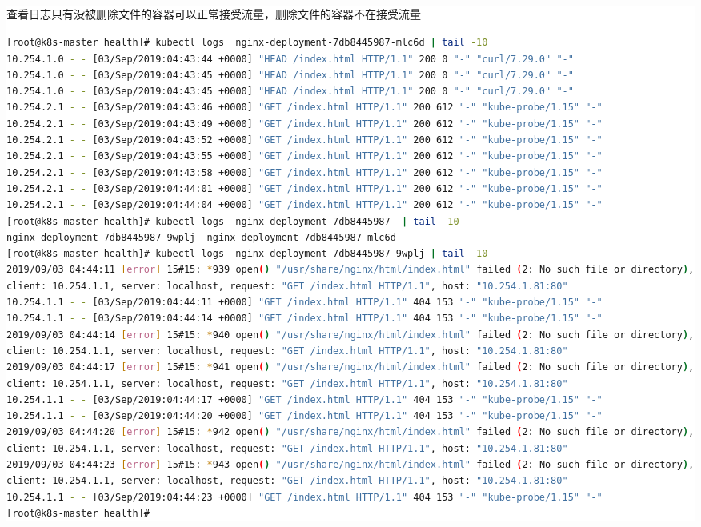 查看日志只有没被删除文件的容器可以正常接受流量，删除文件的容器不在接受流量

```sh
[root@k8s-master health]# kubectl logs  nginx-deployment-7db8445987-mlc6d | tail -10
10.254.1.0 - - [03/Sep/2019:04:43:44 +0000] "HEAD /index.html HTTP/1.1" 200 0 "-" "curl/7.29.0" "-"
10.254.1.0 - - [03/Sep/2019:04:43:45 +0000] "HEAD /index.html HTTP/1.1" 200 0 "-" "curl/7.29.0" "-"
10.254.1.0 - - [03/Sep/2019:04:43:45 +0000] "HEAD /index.html HTTP/1.1" 200 0 "-" "curl/7.29.0" "-"
10.254.2.1 - - [03/Sep/2019:04:43:46 +0000] "GET /index.html HTTP/1.1" 200 612 "-" "kube-probe/1.15" "-"
10.254.2.1 - - [03/Sep/2019:04:43:49 +0000] "GET /index.html HTTP/1.1" 200 612 "-" "kube-probe/1.15" "-"
10.254.2.1 - - [03/Sep/2019:04:43:52 +0000] "GET /index.html HTTP/1.1" 200 612 "-" "kube-probe/1.15" "-"
10.254.2.1 - - [03/Sep/2019:04:43:55 +0000] "GET /index.html HTTP/1.1" 200 612 "-" "kube-probe/1.15" "-"
10.254.2.1 - - [03/Sep/2019:04:43:58 +0000] "GET /index.html HTTP/1.1" 200 612 "-" "kube-probe/1.15" "-"
10.254.2.1 - - [03/Sep/2019:04:44:01 +0000] "GET /index.html HTTP/1.1" 200 612 "-" "kube-probe/1.15" "-"
10.254.2.1 - - [03/Sep/2019:04:44:04 +0000] "GET /index.html HTTP/1.1" 200 612 "-" "kube-probe/1.15" "-"
[root@k8s-master health]# kubectl logs  nginx-deployment-7db8445987- | tail -10
nginx-deployment-7db8445987-9wplj  nginx-deployment-7db8445987-mlc6d
[root@k8s-master health]# kubectl logs  nginx-deployment-7db8445987-9wplj | tail -10
2019/09/03 04:44:11 [error] 15#15: *939 open() "/usr/share/nginx/html/index.html" failed (2: No such file or directory), client: 10.254.1.1, server: localhost, request: "GET /index.html HTTP/1.1", host: "10.254.1.81:80"
10.254.1.1 - - [03/Sep/2019:04:44:11 +0000] "GET /index.html HTTP/1.1" 404 153 "-" "kube-probe/1.15" "-"
10.254.1.1 - - [03/Sep/2019:04:44:14 +0000] "GET /index.html HTTP/1.1" 404 153 "-" "kube-probe/1.15" "-"
2019/09/03 04:44:14 [error] 15#15: *940 open() "/usr/share/nginx/html/index.html" failed (2: No such file or directory), client: 10.254.1.1, server: localhost, request: "GET /index.html HTTP/1.1", host: "10.254.1.81:80"
2019/09/03 04:44:17 [error] 15#15: *941 open() "/usr/share/nginx/html/index.html" failed (2: No such file or directory), client: 10.254.1.1, server: localhost, request: "GET /index.html HTTP/1.1", host: "10.254.1.81:80"
10.254.1.1 - - [03/Sep/2019:04:44:17 +0000] "GET /index.html HTTP/1.1" 404 153 "-" "kube-probe/1.15" "-"
10.254.1.1 - - [03/Sep/2019:04:44:20 +0000] "GET /index.html HTTP/1.1" 404 153 "-" "kube-probe/1.15" "-"
2019/09/03 04:44:20 [error] 15#15: *942 open() "/usr/share/nginx/html/index.html" failed (2: No such file or directory), client: 10.254.1.1, server: localhost, request: "GET /index.html HTTP/1.1", host: "10.254.1.81:80"
2019/09/03 04:44:23 [error] 15#15: *943 open() "/usr/share/nginx/html/index.html" failed (2: No such file or directory), client: 10.254.1.1, server: localhost, request: "GET /index.html HTTP/1.1", host: "10.254.1.81:80"
10.254.1.1 - - [03/Sep/2019:04:44:23 +0000] "GET /index.html HTTP/1.1" 404 153 "-" "kube-probe/1.15" "-"
[root@k8s-master health]#
```
